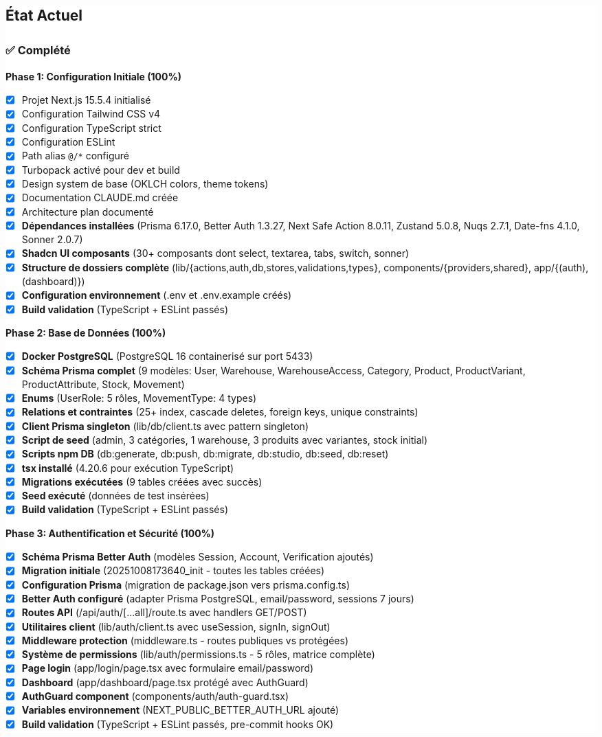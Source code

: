 
## État Actuel

### ✅ Complété

**Phase 1: Configuration Initiale (100%)**
- [x] Projet Next.js 15.5.4 initialisé
- [x] Configuration Tailwind CSS v4
- [x] Configuration TypeScript strict
- [x] Configuration ESLint
- [x] Path alias `@/*` configuré
- [x] Turbopack activé pour dev et build
- [x] Design system de base (OKLCH colors, theme tokens)
- [x] Documentation CLAUDE.md créée
- [x] Architecture plan documenté
- [x] **Dépendances installées** (Prisma 6.17.0, Better Auth 1.3.27, Next Safe Action 8.0.11, Zustand 5.0.8, Nuqs 2.7.1, Date-fns 4.1.0, Sonner 2.0.7)
- [x] **Shadcn UI composants** (30+ composants dont select, textarea, tabs, switch, sonner)
- [x] **Structure de dossiers complète** (lib/{actions,auth,db,stores,validations,types}, components/{providers,shared}, app/{(auth),(dashboard)})
- [x] **Configuration environnement** (.env et .env.example créés)
- [x] **Build validation** (TypeScript + ESLint passés)

**Phase 2: Base de Données (100%)**
- [x] **Docker PostgreSQL** (PostgreSQL 16 containerisé sur port 5433)
- [x] **Schéma Prisma complet** (9 modèles: User, Warehouse, WarehouseAccess, Category, Product, ProductVariant, ProductAttribute, Stock, Movement)
- [x] **Enums** (UserRole: 5 rôles, MovementType: 4 types)
- [x] **Relations et contraintes** (25+ index, cascade deletes, foreign keys, unique constraints)
- [x] **Client Prisma singleton** (lib/db/client.ts avec pattern singleton)
- [x] **Script de seed** (admin, 3 catégories, 1 warehouse, 3 produits avec variantes, stock initial)
- [x] **Scripts npm DB** (db:generate, db:push, db:migrate, db:studio, db:seed, db:reset)
- [x] **tsx installé** (4.20.6 pour exécution TypeScript)
- [x] **Migrations exécutées** (9 tables créées avec succès)
- [x] **Seed exécuté** (données de test insérées)
- [x] **Build validation** (TypeScript + ESLint passés)

**Phase 3: Authentification et Sécurité (100%)**
- [x] **Schéma Prisma Better Auth** (modèles Session, Account, Verification ajoutés)
- [x] **Migration initiale** (20251008173640_init - toutes les tables créées)
- [x] **Configuration Prisma** (migration de package.json vers prisma.config.ts)
- [x] **Better Auth configuré** (adapter Prisma PostgreSQL, email/password, sessions 7 jours)
- [x] **Routes API** (/api/auth/[...all]/route.ts avec handlers GET/POST)
- [x] **Utilitaires client** (lib/auth/client.ts avec useSession, signIn, signOut)
- [x] **Middleware protection** (middleware.ts - routes publiques vs protégées)
- [x] **Système de permissions** (lib/auth/permissions.ts - 5 rôles, matrice complète)
- [x] **Page login** (app/login/page.tsx avec formulaire email/password)
- [x] **Dashboard** (app/dashboard/page.tsx protégé avec AuthGuard)
- [x] **AuthGuard component** (components/auth/auth-guard.tsx)
- [x] **Variables environnement** (NEXT_PUBLIC_BETTER_AUTH_URL ajouté)
- [x] **Build validation** (TypeScript + ESLint passés, pre-commit hooks OK)
